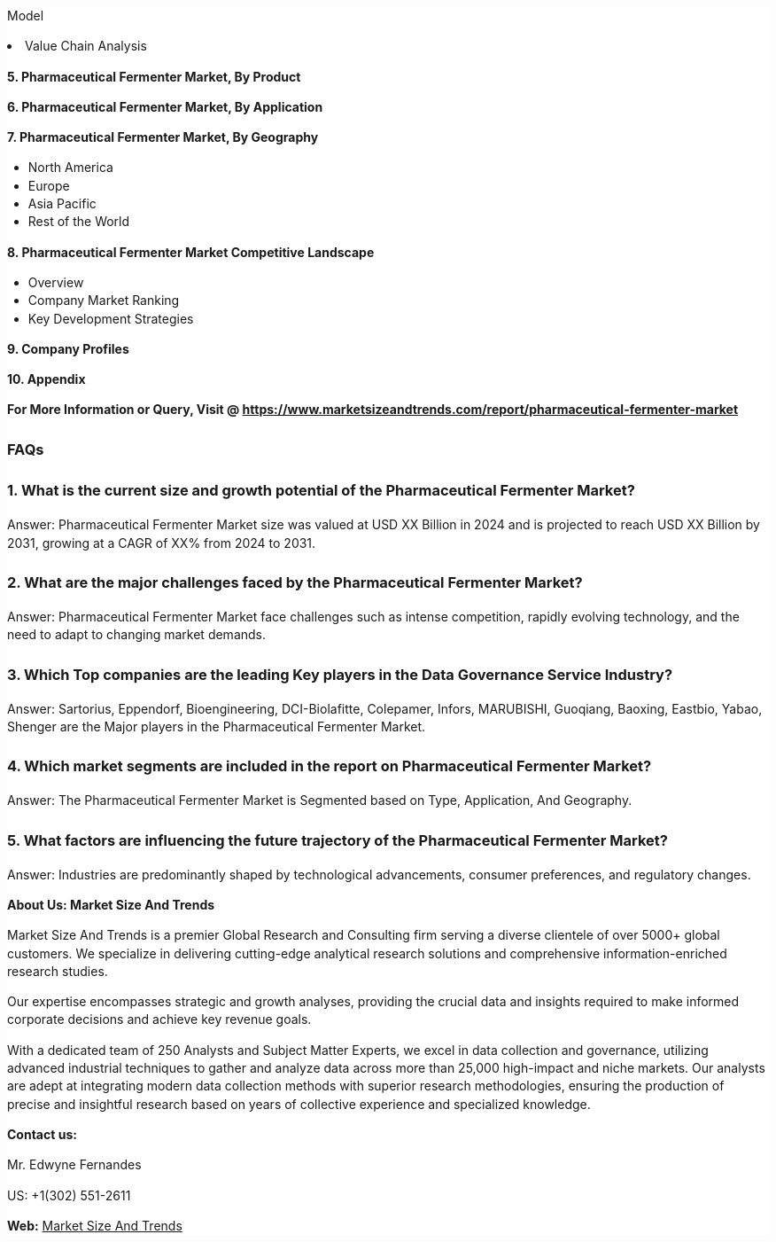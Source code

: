 Model</span></li><li><span class="">Value Chain Analysis</span></li></ul></div><div class="" data-test-id=""><p><strong><span class="">5. Pharmaceutical Fermenter Market, By Product</span></strong></p></div><div class="" data-test-id=""><p><strong><span class="">6. Pharmaceutical Fermenter Market, By Application</span></strong></p></div><div class="" data-test-id=""><p><strong><span class="">7. Pharmaceutical Fermenter Market, By Geography</span></strong></p></div><div class="" data-test-id=""><ul><li><span class="">North America</span></li><li><span class="">Europe</span></li><li><span class="">Asia Pacific</span></li><li><span class="">Rest of the World</span></li></ul></div><div class="" data-test-id=""><p><strong><span class="">8. Pharmaceutical Fermenter Market Competitive Landscape</span></strong></p></div><div class="" data-test-id=""><ul><li><span class="">Overview</span></li><li><span class="">Company Market Ranking</span></li><li><span class="">Key Development Strategies</span></li></ul></div><div class="" data-test-id=""><p><strong><span class="">9. Company Profiles</span></strong></p></div><div class="" data-test-id=""><p><strong><span class="">10. Appendix</span></strong></p></div><div class="" data-test-id=""><p><strong><span class="">For More Information or Query, Visit @ <a href="https://www.marketsizeandtrends.com/report/pharmaceutical-fermenter-market" target="_blank">https://www.marketsizeandtrends.com/report/pharmaceutical-fermenter-market</a></span></strong></p></div><div class="" data-test-id=""><div class="article-main__content" data-test-id="publishing-text-block"><h3><strong><span class="">FAQs</span></strong></h3></div><div class="article-main__content" data-test-id="publishing-text-block"><h3><span class="">1. What is the current size and growth potential of the Pharmaceutical Fermenter Market?</span></h3></div><div class="article-main__content" data-test-id="publishing-text-block"><p><span class="font-[700]">Answer</span><span class="">: Pharmaceutical Fermenter Market size was valued at USD XX Billion in 2024 and is projected to reach USD XX Billion by 2031, growing at a CAGR of XX% from 2024 to 2031.</span></p></div><div class="article-main__content" data-test-id="publishing-text-block"><h3><span class="">2. What are the major challenges faced by the Pharmaceutical Fermenter Market?</span></h3></div><div class="article-main__content" data-test-id="publishing-text-block"><p><span class="font-[700]">Answer</span><span class="">: Pharmaceutical Fermenter Market face challenges such as intense competition, rapidly evolving technology, and the need to adapt to changing market demands.</span></p></div><div class="article-main__content" data-test-id="publishing-text-block"><h3><span class="">3. Which Top companies are the leading Key players in the Data Governance Service Industry?</span></h3></div><div class="article-main__content" data-test-id="publishing-text-block"><p><span class="font-[700]">Answer</span><span class="">: Sartorius, Eppendorf, Bioengineering, DCI-Biolafitte, Colepamer, Infors, MARUBISHI, Guoqiang, Baoxing, Eastbio, Yabao, Shenger are the Major players in the Pharmaceutical Fermenter Market.</span></p></div><div class="article-main__content" data-test-id="publishing-text-block"><h3><span class="">4. Which market segments are included in the report on Pharmaceutical Fermenter Market?</span></h3></div><div class="article-main__content" data-test-id="publishing-text-block"><p><span class="font-[700]">Answer</span><span class="">: The Pharmaceutical Fermenter Market is Segmented based on Type, Application, And Geography.</span></p></div><div class="article-main__content" data-test-id="publishing-text-block"><h3><span class="">5. What factors are influencing the future trajectory of the Pharmaceutical Fermenter Market?</span></h3></div><div class="article-main__content" data-test-id="publishing-text-block"><p><span class="font-[700]">Answer:</span><span class="">&nbsp;Industries are predominantly shaped by technological advancements, consumer preferences, and regulatory changes.</span></p></div><p><strong><span class="">About Us: Market Size And Trends</span></strong></p></div><div class="" data-test-id=""><p><span class="">Market Size And Trends is a premier Global Research and Consulting firm serving a diverse clientele of over 5000+ global customers. We specialize in delivering cutting-edge analytical research solutions and comprehensive information-enriched research studies.</span></p></div><div class="" data-test-id=""><p><span class="">Our expertise encompasses strategic and growth analyses, providing the crucial data and insights required to make informed corporate decisions and achieve key revenue goals.</span></p></div><div class="" data-test-id=""><p><span class="">With a dedicated team of 250 Analysts and Subject Matter Experts, we excel in data collection and governance, utilizing advanced industrial techniques to gather and analyze data across more than 25,000 high-impact and niche markets. Our analysts are adept at integrating modern data collection methods with superior research methodologies, ensuring the production of precise and insightful research based on years of collective experience and specialized knowledge.</span></p></div><div class="" data-test-id=""><p><strong><span class="">Contact us:</span></strong></p></div><div class="" data-test-id=""><p><span class="">Mr. Edwyne Fernandes</span></p></div><div class="" data-test-id=""><p><span class="">US: +1(302) 551-2611<br /></span></p><p><span class=""><strong>Web:</strong> <a href="https://www.marketsizeandtrends.com/" target="_blank">Market Size And Trends</a></span></p></div>
